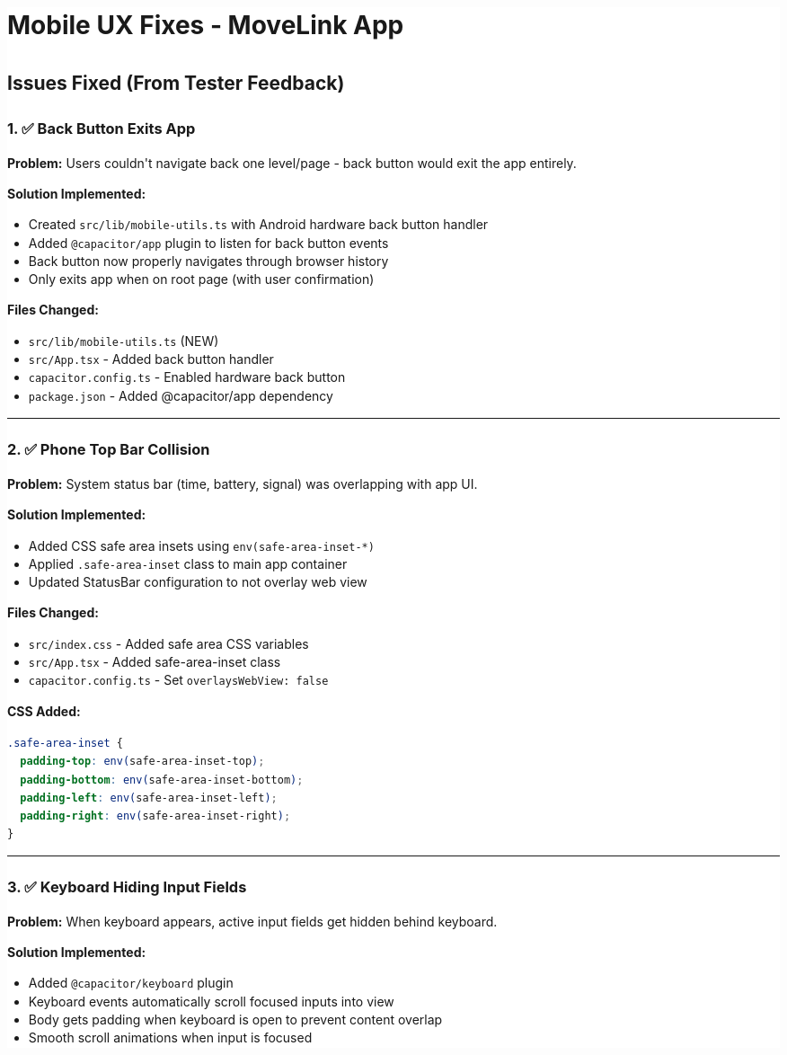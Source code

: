 # Mobile UX Fixes - MoveLink App

## Issues Fixed (From Tester Feedback)

### 1. ✅ Back Button Exits App
**Problem:** Users couldn't navigate back one level/page - back button would exit the app entirely.

**Solution Implemented:**
- Created `src/lib/mobile-utils.ts` with Android hardware back button handler
- Added `@capacitor/app` plugin to listen for back button events
- Back button now properly navigates through browser history
- Only exits app when on root page (with user confirmation)

**Files Changed:**
- `src/lib/mobile-utils.ts` (NEW)
- `src/App.tsx` - Added back button handler
- `capacitor.config.ts` - Enabled hardware back button
- `package.json` - Added @capacitor/app dependency

---

### 2. ✅ Phone Top Bar Collision
**Problem:** System status bar (time, battery, signal) was overlapping with app UI.

**Solution Implemented:**
- Added CSS safe area insets using `env(safe-area-inset-*)` 
- Applied `.safe-area-inset` class to main app container
- Updated StatusBar configuration to not overlay web view

**Files Changed:**
- `src/index.css` - Added safe area CSS variables
- `src/App.tsx` - Added safe-area-inset class
- `capacitor.config.ts` - Set `overlaysWebView: false`

**CSS Added:**
```css
.safe-area-inset {
  padding-top: env(safe-area-inset-top);
  padding-bottom: env(safe-area-inset-bottom);
  padding-left: env(safe-area-inset-left);
  padding-right: env(safe-area-inset-right);
}
```

---

### 3. ✅ Keyboard Hiding Input Fields
**Problem:** When keyboard appears, active input fields get hidden behind keyboard.

**Solution Implemented:**
- Added `@capacitor/keyboard` plugin
- Keyboard events automatically scroll focused inputs into view
- Body gets padding when keyboard is open to prevent content overlap
- Smooth scroll animations when input is focused
